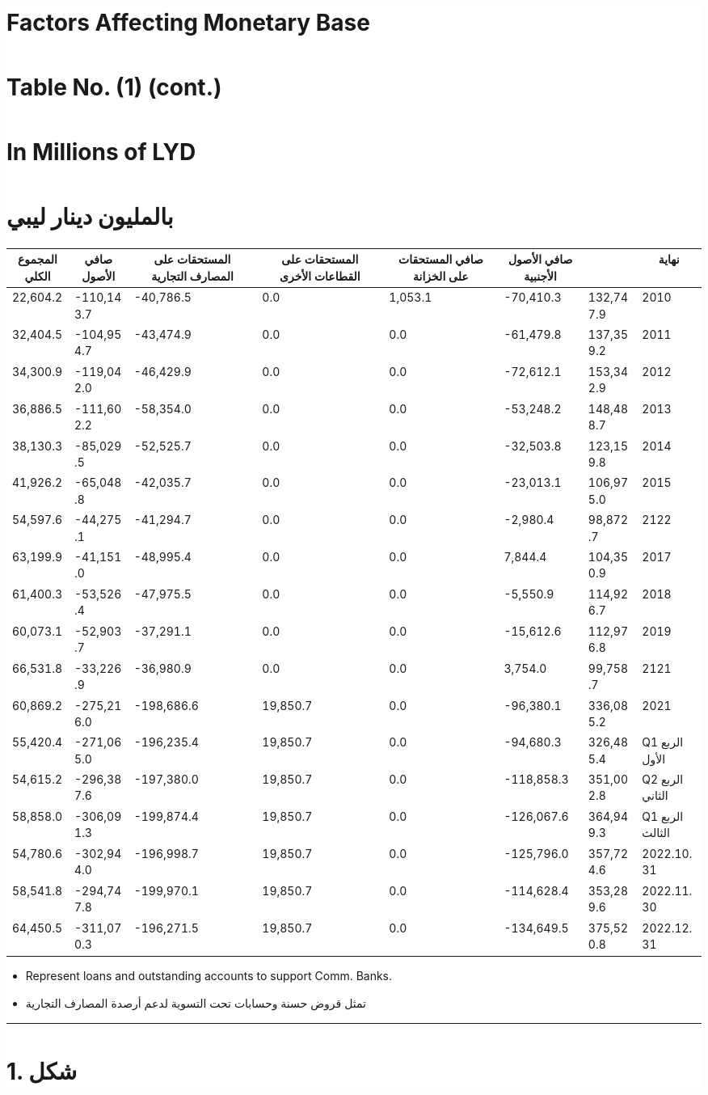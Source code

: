 # Factors Affecting Monetary Base

# Table No. (1) (cont.)

# In Millions of LYD

# بالمليون دينار ليبي

|المجموع الكلي|صافي الأصول|المستحقات على المصارف التجارية|المستحقات على القطاعات الأخرى|صافي المستحقات على الخزانة|صافي الأصول الأجنبية| |نهاية|
|---|---|---|---|---|---|---|---|
|22,604.2|-110,143.7|-40,786.5|0.0|1,053.1|-70,410.3|132,747.9|2010|
|32,404.5|-104,954.7|-43,474.9|0.0|0.0|-61,479.8|137,359.2|2011|
|34,300.9|-119,042.0|-46,429.9|0.0|0.0|-72,612.1|153,342.9|2012|
|36,886.5|-111,602.2|-58,354.0|0.0|0.0|-53,248.2|148,488.7|2013|
|38,130.3|-85,029.5|-52,525.7|0.0|0.0|-32,503.8|123,159.8|2014|
|41,926.2|-65,048.8|-42,035.7|0.0|0.0|-23,013.1|106,975.0|2015|
|54,597.6|-44,275.1|-41,294.7|0.0|0.0|-2,980.4|98,872.7|2122|
|63,199.9|-41,151.0|-48,995.4|0.0|0.0|7,844.4|104,350.9|2017|
|61,400.3|-53,526.4|-47,975.5|0.0|0.0|-5,550.9|114,926.7|2018|
|60,073.1|-52,903.7|-37,291.1|0.0|0.0|-15,612.6|112,976.8|2019|
|66,531.8|-33,226.9|-36,980.9|0.0|0.0|3,754.0|99,758.7|2121|
|60,869.2|-275,216.0|-198,686.6|19,850.7|0.0|-96,380.1|336,085.2|2021|
|55,420.4|-271,065.0|-196,235.4|19,850.7|0.0|-94,680.3|326,485.4|Q1 الربع الأول|
|54,615.2|-296,387.6|-197,380.0|19,850.7|0.0|-118,858.3|351,002.8|Q2 الربع الثاني|
|58,858.0|-306,091.3|-199,874.4|19,850.7|0.0|-126,067.6|364,949.3|Q1 الربع الثالث|
|54,780.6|-302,944.0|-196,998.7|19,850.7|0.0|-125,796.0|357,724.6|2022.10.31|
|58,541.8|-294,747.8|-199,970.1|19,850.7|0.0|-114,628.4|353,289.6|2022.11.30|
|64,450.5|-311,070.3|-196,271.5|19,850.7|0.0|-134,649.5|375,520.8|2022.12.31|

* Represent loans and outstanding accounts to support Comm. Banks.

* تمثل قروض حسنة وحسابات تحت التسوية لدعم أرصدة المصارف التجارية
---
# 1. شكل
